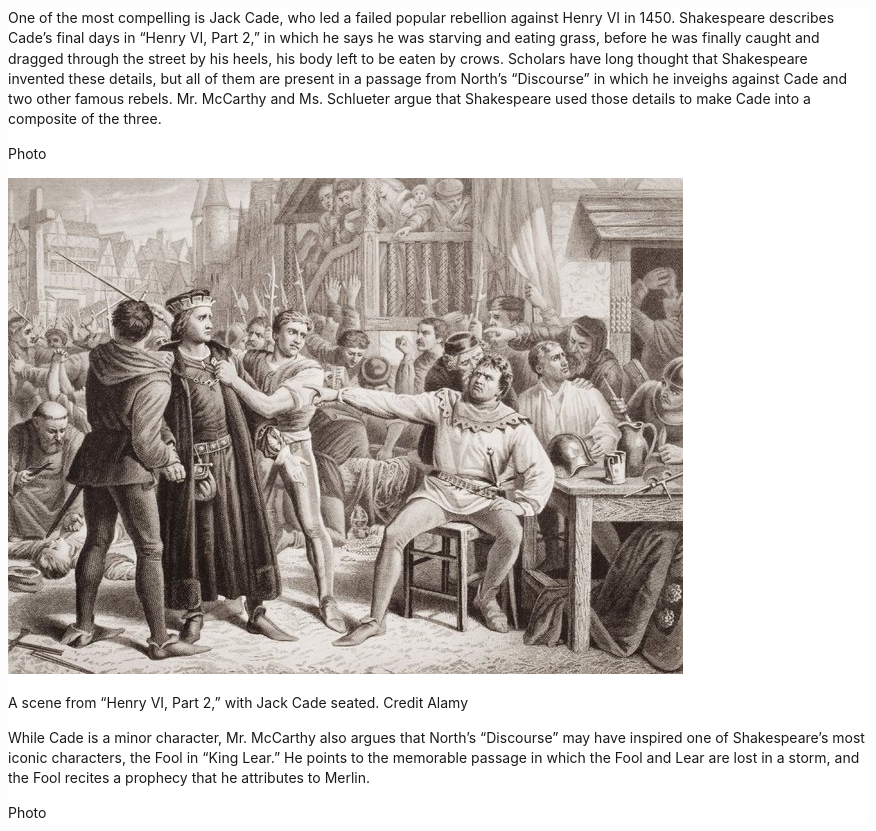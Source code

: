 One of the most compelling is Jack Cade, who led a failed popular rebellion against Henry VI in 1450. Shakespeare describes Cade’s final days in “Henry VI, Part 2,” in which he says he was starving and eating grass, before he was finally caught and dragged through the street by his heels, his body left to be eaten by crows. Scholars have long thought that Shakespeare invented these details, but all of them are present in a passage from North’s “Discourse” in which he inveighs against Cade and two other famous rebels. Mr. McCarthy and Ms. Schlueter argue that Shakespeare used those details to make Cade into a composite of the three.

Photo

![00SHAKESPEARE3-master675.jpg](../_resources/f6ee374f6215aefc583206d130e80c41.jpg)

A scene from “Henry VI, Part 2,” with Jack Cade seated. Credit Alamy

While Cade is a minor character, Mr. McCarthy also argues that North’s “Discourse” may have inspired one of Shakespeare’s most iconic characters, the Fool in “King Lear.” He points to the memorable passage in which the Fool and Lear are lost in a storm, and the Fool recites a prophecy that he attributes to Merlin.

Photo

